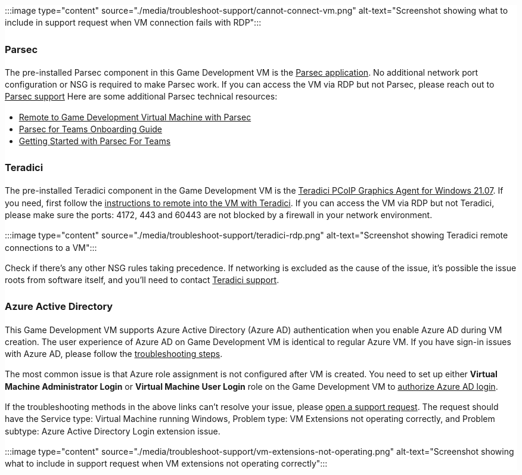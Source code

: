 :::image type="content" source="./media/troubleshoot-support/cannot-connect-vm.png" alt-text="Screenshot showing what to include in support request when VM connection fails with RDP":::

### Parsec

The pre-installed Parsec component in this Game Development VM is the [Parsec application](https://parsec.app/downloads). No additional network port configuration or NSG is required to make Parsec work. If you can access the VM via RDP but not Parsec, please reach out to [Parsec support](https://support.parsec.app/hc/)
Here are some additional Parsec technical resources:

- [Remote to Game Development Virtual Machine with Parsec](./remote-to-vm-with-parsec.md)
- [Parsec for Teams Onboarding Guide](https://pages.parsec.app/hubfs/AWS%20AMI%20marketplace/Parsec%20for%20Teams%20Onboarding%20Guide.pdf)
- [Getting Started with Parsec For Teams](https://support.parsec.app/hc/articles/360040562872-Getting-Started-With-Parsec-For-Teams)

### Teradici

The pre-installed Teradici component in the Game Development VM is the [Teradici PCoIP Graphics Agent for Windows 21.07](https://www.teradici.com/web-help/pcoip_agent/graphics_agent/windows/21.07/). If you need, first follow the [instructions to remote into the VM with Teradici](./remote-to-vm-with-teradici.md). If you can access the VM via RDP but not Teradici, please make sure the ports: 4172, 443 and 60443 are not blocked by a firewall in your network environment.

:::image type="content" source="./media/troubleshoot-support/teradici-rdp.png" alt-text="Screenshot showing Teradici remote connections to a VM":::

Check if there’s any other NSG rules taking precedence. If networking is excluded as the cause of the issue, it’s possible the issue roots from software itself, and you’ll need to contact [Teradici support](https://www.teradici.com/web-help/pcoip_agent/graphics_agent/windows/21.07/admin-guide/support/contacting-support/).

### Azure Active Directory

This Game Development VM supports Azure Active Directory (Azure AD) authentication when you enable Azure AD during VM creation. The user experience of Azure AD on Game Development VM is identical to regular Azure VM. If you have sign-in issues with Azure AD, please follow the [troubleshooting steps](/azure/active-directory/devices/howto-vm-sign-in-azure-ad-windows#troubleshoot-sign-in-issues).

The most common issue is that Azure role assignment is not configured after VM is created. You need to set up either **Virtual Machine Administrator Login** or **Virtual Machine User Login** role on the Game Development VM to [authorize Azure AD login](/azure/active-directory/devices/howto-vm-sign-in-azure-ad-windows#configure-role-assignments-for-the-vm).

If the troubleshooting methods in the above links can’t resolve your issue, please <a href="https://ms.portal.azure.com/#create/Microsoft.Support/Parameters/%7B%0D%0A%09%22pesId%22%3A+%226f16735c-b0ae-b275-ad3a-03479cfa1396%22%2C%0D%0A%09%22supportTopicId%22%3A+%220969c3f5-eae0-7620-93c2-609254bcac83%22%2C%0D%0A%09%22contextInfo%22%3A+%22AAD+Login+Extension+Issues+with+Game+Developer+VM%22%2C%0D%0A%09%22severity%22%3A+%224%22%0D%0A%7D" target="_blank">open a support request</a>. The request should have the Service type: Virtual Machine running Windows, Problem type: VM Extensions not operating correctly, and Problem subtype: Azure Active Directory Login extension issue.

:::image type="content" source="./media/troubleshoot-support/vm-extensions-not-operating.png" alt-text="Screenshot showing what to include in support request when VM extensions not operating correctly":::
